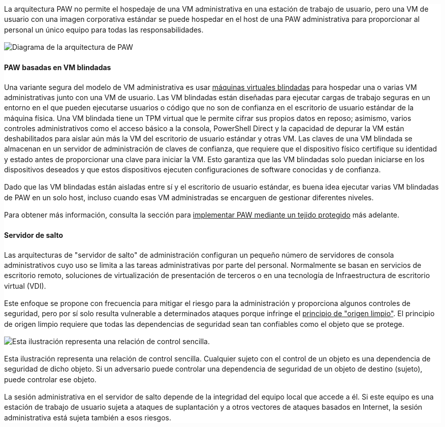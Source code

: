 La arquitectura PAW no permite el hospedaje de una VM administrativa en una estación de trabajo de usuario, pero una VM de usuario con una imagen corporativa estándar se puede hospedar en el host de una PAW administrativa para proporcionar al personal un único equipo para todas las responsabilidades.

![Diagrama de la arquitectura de PAW](../media/privileged-access-workstations/PAWFig9.JPG)

#### <a name="shielded-vm-based-paws"></a>PAW basadas en VM blindadas

Una variante segura del modelo de VM administrativa es usar [máquinas virtuales blindadas](../../security/guarded-fabric-shielded-vm/guarded-fabric-and-shielded-vms.md) para hospedar una o varias VM administrativas junto con una VM de usuario.
Las VM blindadas están diseñadas para ejecutar cargas de trabajo seguras en un entorno en el que pueden ejecutarse usuarios o código que no son de confianza en el escritorio de usuario estándar de la máquina física.
Una VM blindada tiene un TPM virtual que le permite cifrar sus propios datos en reposo; asimismo, varios controles administrativos como el acceso básico a la consola, PowerShell Direct y la capacidad de depurar la VM están deshabilitados para aislar aún más la VM del escritorio de usuario estándar y otras VM.
Las claves de una VM blindada se almacenan en un servidor de administración de claves de confianza, que requiere que el dispositivo físico certifique su identidad y estado antes de proporcionar una clave para iniciar la VM.
Esto garantiza que las VM blindadas solo puedan iniciarse en los dispositivos deseados y que estos dispositivos ejecuten configuraciones de software conocidas y de confianza.

Dado que las VM blindadas están aisladas entre sí y el escritorio de usuario estándar, es buena idea ejecutar varias VM blindadas de PAW en un solo host, incluso cuando esas VM administradas se encarguen de gestionar diferentes niveles.

Para obtener más información, consulta la sección para [implementar PAW mediante un tejido protegido](#deploy-paws-using-a-guarded-fabric) más adelante.

#### <a name="jump-server"></a>Servidor de salto

Las arquitecturas de "servidor de salto" de administración configuran un pequeño número de servidores de consola administrativos cuyo uso se limita a las tareas administrativas por parte del personal. Normalmente se basan en servicios de escritorio remoto, soluciones de virtualización de presentación de terceros o en una tecnología de Infraestructura de escritorio virtual (VDI).

Este enfoque se propone con frecuencia para mitigar el riesgo para la administración y proporciona algunos controles de seguridad, pero por sí solo resulta vulnerable a determinados ataques porque infringe el [principio de "origen limpio"](../securing-privileged-access/securing-privileged-access-reference-material.md#clean-source-principle). El principio de origen limpio requiere que todas las dependencias de seguridad sean tan confiables como el objeto que se protege.

![Esta ilustración representa una relación de control sencilla.](../media/privileged-access-workstations/PAWFig3.JPG)

Esta ilustración representa una relación de control sencilla. Cualquier sujeto con el control de un objeto es una dependencia de seguridad de dicho objeto. Si un adversario puede controlar una dependencia de seguridad de un objeto de destino (sujeto), puede controlar ese objeto.

La sesión administrativa en el servidor de salto depende de la integridad del equipo local que accede a él. Si este equipo es una estación de trabajo de usuario sujeta a ataques de suplantación y a otros vectores de ataques basados en Internet, la sesión administrativa está sujeta también a esos riesgos.
